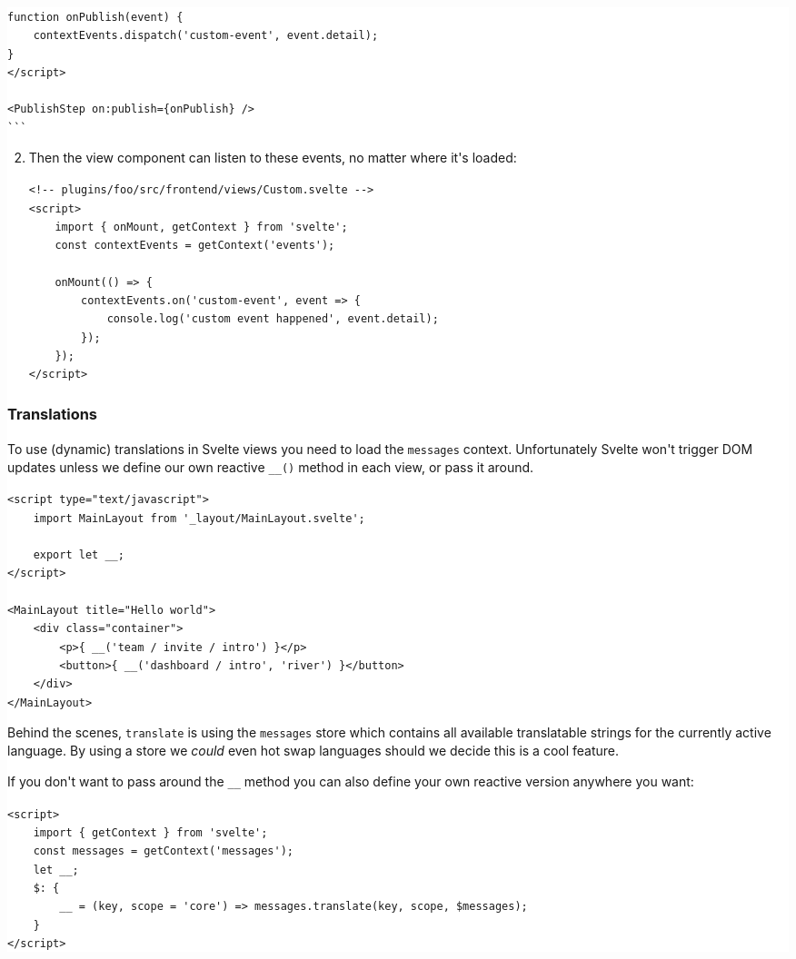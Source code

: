     function onPublish(event) {
        contextEvents.dispatch('custom-event', event.detail);
    }
    </script>

    <PublishStep on:publish={onPublish} />
    ```

2. Then the view component can listen to these events, no matter where it's loaded:

    ```svelte
    <!-- plugins/foo/src/frontend/views/Custom.svelte -->
    <script>
        import { onMount, getContext } from 'svelte';
        const contextEvents = getContext('events');

        onMount(() => {
            contextEvents.on('custom-event', event => {
                console.log('custom event happened', event.detail);
            });
        });
    </script>
    ```

### Translations

To use (dynamic) translations in Svelte views you need to load the `messages` context. Unfortunately Svelte won't trigger DOM updates unless we define our own reactive `__()` method in each view, or pass it around.

```svelte
<script type="text/javascript">
    import MainLayout from '_layout/MainLayout.svelte';

    export let __;
</script>

<MainLayout title="Hello world">
    <div class="container">
        <p>{ __('team / invite / intro') }</p>
        <button>{ __('dashboard / intro', 'river') }</button>
    </div>
</MainLayout>
```

Behind the scenes, `translate` is using the `messages` store which contains all available translatable strings for the currently active language. By using a store we _could_ even hot swap languages should we decide this is a cool feature.

If you don't want to pass around the `__` method you can also define your own reactive version anywhere you want:

```svelte
<script>
    import { getContext } from 'svelte';
    const messages = getContext('messages');
    let __;
    $: {
        __ = (key, scope = 'core') => messages.translate(key, scope, $messages);
    }
</script>
```
